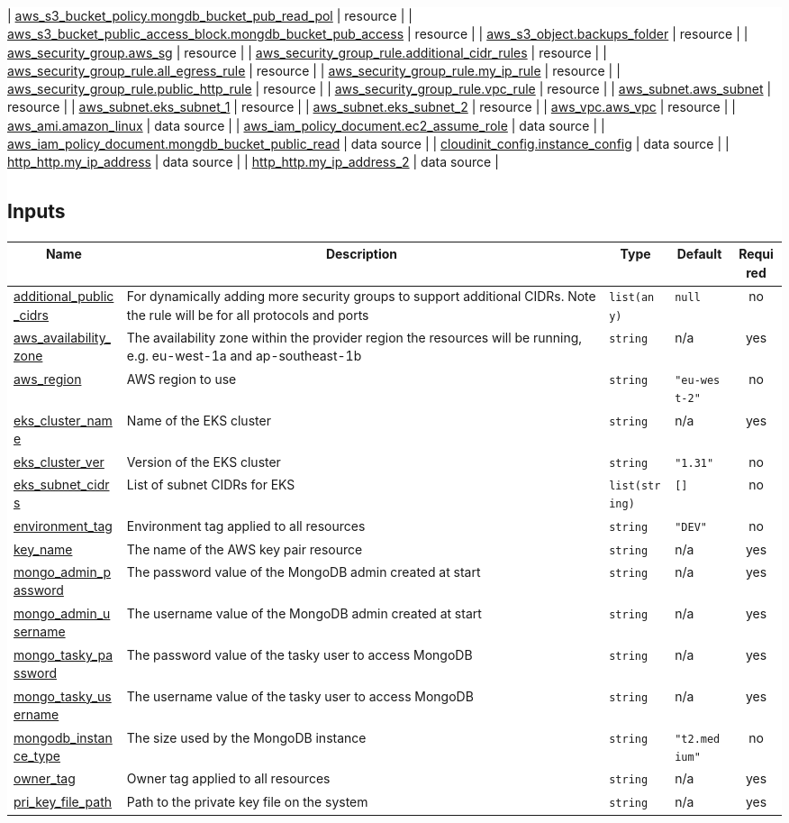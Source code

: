 | [aws_s3_bucket_policy.mongdb_bucket_pub_read_pol](https://registry.terraform.io/providers/hashicorp/aws/latest/docs/resources/s3_bucket_policy) | resource |
| [aws_s3_bucket_public_access_block.mongdb_bucket_pub_access](https://registry.terraform.io/providers/hashicorp/aws/latest/docs/resources/s3_bucket_public_access_block) | resource |
| [aws_s3_object.backups_folder](https://registry.terraform.io/providers/hashicorp/aws/latest/docs/resources/s3_object) | resource |
| [aws_security_group.aws_sg](https://registry.terraform.io/providers/hashicorp/aws/latest/docs/resources/security_group) | resource |
| [aws_security_group_rule.additional_cidr_rules](https://registry.terraform.io/providers/hashicorp/aws/latest/docs/resources/security_group_rule) | resource |
| [aws_security_group_rule.all_egress_rule](https://registry.terraform.io/providers/hashicorp/aws/latest/docs/resources/security_group_rule) | resource |
| [aws_security_group_rule.my_ip_rule](https://registry.terraform.io/providers/hashicorp/aws/latest/docs/resources/security_group_rule) | resource |
| [aws_security_group_rule.public_http_rule](https://registry.terraform.io/providers/hashicorp/aws/latest/docs/resources/security_group_rule) | resource |
| [aws_security_group_rule.vpc_rule](https://registry.terraform.io/providers/hashicorp/aws/latest/docs/resources/security_group_rule) | resource |
| [aws_subnet.aws_subnet](https://registry.terraform.io/providers/hashicorp/aws/latest/docs/resources/subnet) | resource |
| [aws_subnet.eks_subnet_1](https://registry.terraform.io/providers/hashicorp/aws/latest/docs/resources/subnet) | resource |
| [aws_subnet.eks_subnet_2](https://registry.terraform.io/providers/hashicorp/aws/latest/docs/resources/subnet) | resource |
| [aws_vpc.aws_vpc](https://registry.terraform.io/providers/hashicorp/aws/latest/docs/resources/vpc) | resource |
| [aws_ami.amazon_linux](https://registry.terraform.io/providers/hashicorp/aws/latest/docs/data-sources/ami) | data source |
| [aws_iam_policy_document.ec2_assume_role](https://registry.terraform.io/providers/hashicorp/aws/latest/docs/data-sources/iam_policy_document) | data source |
| [aws_iam_policy_document.mongdb_bucket_public_read](https://registry.terraform.io/providers/hashicorp/aws/latest/docs/data-sources/iam_policy_document) | data source |
| [cloudinit_config.instance_config](https://registry.terraform.io/providers/hashicorp/cloudinit/latest/docs/data-sources/config) | data source |
| [http_http.my_ip_address](https://registry.terraform.io/providers/hashicorp/http/latest/docs/data-sources/http) | data source |
| [http_http.my_ip_address_2](https://registry.terraform.io/providers/hashicorp/http/latest/docs/data-sources/http) | data source |

## Inputs

| Name | Description | Type | Default | Required |
|------|-------------|------|---------|:--------:|
| <a name="input_additional_public_cidrs"></a> [additional\_public\_cidrs](#input\_additional\_public\_cidrs) | For dynamically adding more security groups to support additional CIDRs. Note the rule will be for all protocols and ports | `list(any)` | `null` | no |
| <a name="input_aws_availability_zone"></a> [aws\_availability\_zone](#input\_aws\_availability\_zone) | The availability zone within the provider region the resources will be running, e.g. eu-west-1a and ap-southeast-1b | `string` | n/a | yes |
| <a name="input_aws_region"></a> [aws\_region](#input\_aws\_region) | AWS region to use | `string` | `"eu-west-2"` | no |
| <a name="input_eks_cluster_name"></a> [eks\_cluster\_name](#input\_eks\_cluster\_name) | Name of the EKS cluster | `string` | n/a | yes |
| <a name="input_eks_cluster_ver"></a> [eks\_cluster\_ver](#input\_eks\_cluster\_ver) | Version of the EKS cluster | `string` | `"1.31"` | no |
| <a name="input_eks_subnet_cidrs"></a> [eks\_subnet\_cidrs](#input\_eks\_subnet\_cidrs) | List of subnet CIDRs for EKS | `list(string)` | `[]` | no |
| <a name="input_environment_tag"></a> [environment\_tag](#input\_environment\_tag) | Environment tag applied to all resources | `string` | `"DEV"` | no |
| <a name="input_key_name"></a> [key\_name](#input\_key\_name) | The name of the AWS key pair resource | `string` | n/a | yes |
| <a name="input_mongo_admin_password"></a> [mongo\_admin\_password](#input\_mongo\_admin\_password) | The password value of the MongoDB admin created at start | `string` | n/a | yes |
| <a name="input_mongo_admin_username"></a> [mongo\_admin\_username](#input\_mongo\_admin\_username) | The username value of the MongoDB admin created at start | `string` | n/a | yes |
| <a name="input_mongo_tasky_password"></a> [mongo\_tasky\_password](#input\_mongo\_tasky\_password) | The password value of the tasky user to access MongoDB | `string` | n/a | yes |
| <a name="input_mongo_tasky_username"></a> [mongo\_tasky\_username](#input\_mongo\_tasky\_username) | The username value of the tasky user to access MongoDB | `string` | n/a | yes |
| <a name="input_mongodb_instance_type"></a> [mongodb\_instance\_type](#input\_mongodb\_instance\_type) | The size used by the MongoDB instance | `string` | `"t2.medium"` | no |
| <a name="input_owner_tag"></a> [owner\_tag](#input\_owner\_tag) | Owner tag applied to all resources | `string` | n/a | yes |
| <a name="input_pri_key_file_path"></a> [pri\_key\_file\_path](#input\_pri\_key\_file\_path) | Path to the private key file on the system | `string` | n/a | yes |